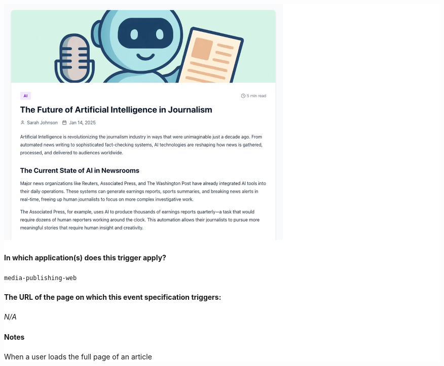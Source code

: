 [<img src="./assets/207d6f27-a125-402a-b515-d40064d0f1c4_0.png" width="550"/>](./assets/207d6f27-a125-402a-b515-d40064d0f1c4_0.png)

#### In which application(s) does this trigger apply?

`media-publishing-web` 

#### The URL of the page on which this event specification triggers:

_N/A_

#### Notes

When a user loads the full page of an article

